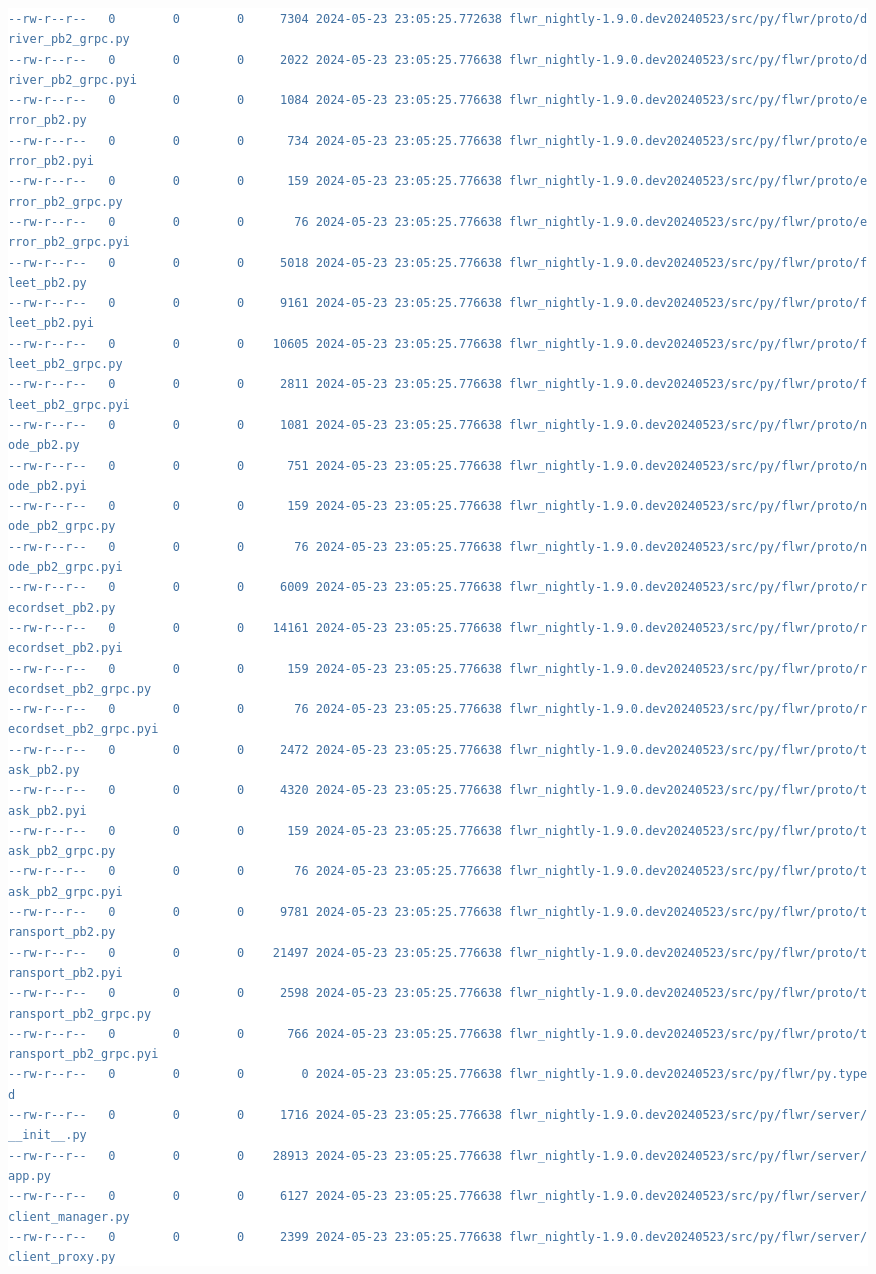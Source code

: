 ```diff
--rw-r--r--   0        0        0     7304 2024-05-23 23:05:25.772638 flwr_nightly-1.9.0.dev20240523/src/py/flwr/proto/driver_pb2_grpc.py
--rw-r--r--   0        0        0     2022 2024-05-23 23:05:25.776638 flwr_nightly-1.9.0.dev20240523/src/py/flwr/proto/driver_pb2_grpc.pyi
--rw-r--r--   0        0        0     1084 2024-05-23 23:05:25.776638 flwr_nightly-1.9.0.dev20240523/src/py/flwr/proto/error_pb2.py
--rw-r--r--   0        0        0      734 2024-05-23 23:05:25.776638 flwr_nightly-1.9.0.dev20240523/src/py/flwr/proto/error_pb2.pyi
--rw-r--r--   0        0        0      159 2024-05-23 23:05:25.776638 flwr_nightly-1.9.0.dev20240523/src/py/flwr/proto/error_pb2_grpc.py
--rw-r--r--   0        0        0       76 2024-05-23 23:05:25.776638 flwr_nightly-1.9.0.dev20240523/src/py/flwr/proto/error_pb2_grpc.pyi
--rw-r--r--   0        0        0     5018 2024-05-23 23:05:25.776638 flwr_nightly-1.9.0.dev20240523/src/py/flwr/proto/fleet_pb2.py
--rw-r--r--   0        0        0     9161 2024-05-23 23:05:25.776638 flwr_nightly-1.9.0.dev20240523/src/py/flwr/proto/fleet_pb2.pyi
--rw-r--r--   0        0        0    10605 2024-05-23 23:05:25.776638 flwr_nightly-1.9.0.dev20240523/src/py/flwr/proto/fleet_pb2_grpc.py
--rw-r--r--   0        0        0     2811 2024-05-23 23:05:25.776638 flwr_nightly-1.9.0.dev20240523/src/py/flwr/proto/fleet_pb2_grpc.pyi
--rw-r--r--   0        0        0     1081 2024-05-23 23:05:25.776638 flwr_nightly-1.9.0.dev20240523/src/py/flwr/proto/node_pb2.py
--rw-r--r--   0        0        0      751 2024-05-23 23:05:25.776638 flwr_nightly-1.9.0.dev20240523/src/py/flwr/proto/node_pb2.pyi
--rw-r--r--   0        0        0      159 2024-05-23 23:05:25.776638 flwr_nightly-1.9.0.dev20240523/src/py/flwr/proto/node_pb2_grpc.py
--rw-r--r--   0        0        0       76 2024-05-23 23:05:25.776638 flwr_nightly-1.9.0.dev20240523/src/py/flwr/proto/node_pb2_grpc.pyi
--rw-r--r--   0        0        0     6009 2024-05-23 23:05:25.776638 flwr_nightly-1.9.0.dev20240523/src/py/flwr/proto/recordset_pb2.py
--rw-r--r--   0        0        0    14161 2024-05-23 23:05:25.776638 flwr_nightly-1.9.0.dev20240523/src/py/flwr/proto/recordset_pb2.pyi
--rw-r--r--   0        0        0      159 2024-05-23 23:05:25.776638 flwr_nightly-1.9.0.dev20240523/src/py/flwr/proto/recordset_pb2_grpc.py
--rw-r--r--   0        0        0       76 2024-05-23 23:05:25.776638 flwr_nightly-1.9.0.dev20240523/src/py/flwr/proto/recordset_pb2_grpc.pyi
--rw-r--r--   0        0        0     2472 2024-05-23 23:05:25.776638 flwr_nightly-1.9.0.dev20240523/src/py/flwr/proto/task_pb2.py
--rw-r--r--   0        0        0     4320 2024-05-23 23:05:25.776638 flwr_nightly-1.9.0.dev20240523/src/py/flwr/proto/task_pb2.pyi
--rw-r--r--   0        0        0      159 2024-05-23 23:05:25.776638 flwr_nightly-1.9.0.dev20240523/src/py/flwr/proto/task_pb2_grpc.py
--rw-r--r--   0        0        0       76 2024-05-23 23:05:25.776638 flwr_nightly-1.9.0.dev20240523/src/py/flwr/proto/task_pb2_grpc.pyi
--rw-r--r--   0        0        0     9781 2024-05-23 23:05:25.776638 flwr_nightly-1.9.0.dev20240523/src/py/flwr/proto/transport_pb2.py
--rw-r--r--   0        0        0    21497 2024-05-23 23:05:25.776638 flwr_nightly-1.9.0.dev20240523/src/py/flwr/proto/transport_pb2.pyi
--rw-r--r--   0        0        0     2598 2024-05-23 23:05:25.776638 flwr_nightly-1.9.0.dev20240523/src/py/flwr/proto/transport_pb2_grpc.py
--rw-r--r--   0        0        0      766 2024-05-23 23:05:25.776638 flwr_nightly-1.9.0.dev20240523/src/py/flwr/proto/transport_pb2_grpc.pyi
--rw-r--r--   0        0        0        0 2024-05-23 23:05:25.776638 flwr_nightly-1.9.0.dev20240523/src/py/flwr/py.typed
--rw-r--r--   0        0        0     1716 2024-05-23 23:05:25.776638 flwr_nightly-1.9.0.dev20240523/src/py/flwr/server/__init__.py
--rw-r--r--   0        0        0    28913 2024-05-23 23:05:25.776638 flwr_nightly-1.9.0.dev20240523/src/py/flwr/server/app.py
--rw-r--r--   0        0        0     6127 2024-05-23 23:05:25.776638 flwr_nightly-1.9.0.dev20240523/src/py/flwr/server/client_manager.py
--rw-r--r--   0        0        0     2399 2024-05-23 23:05:25.776638 flwr_nightly-1.9.0.dev20240523/src/py/flwr/server/client_proxy.py
```